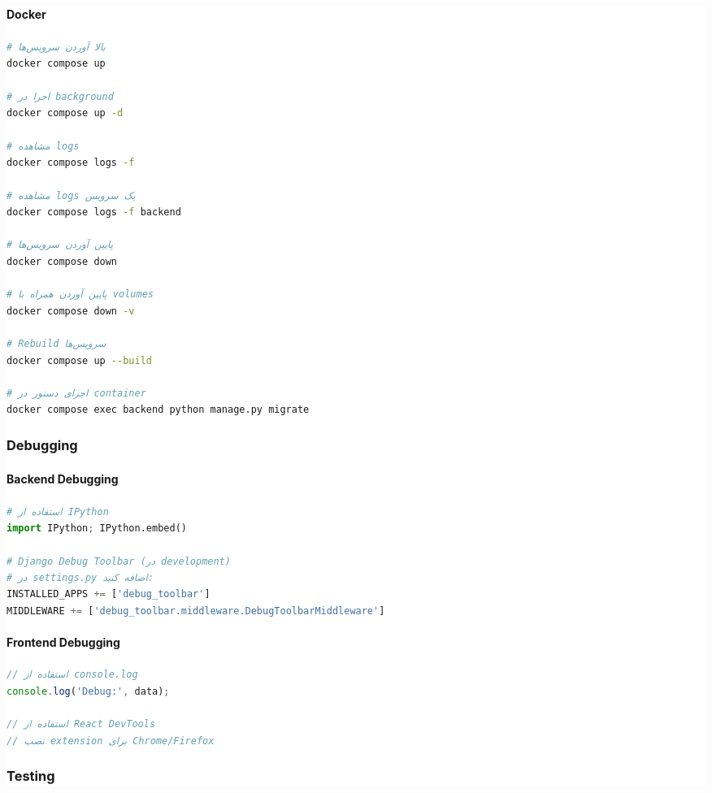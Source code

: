 #### Docker

```bash
# بالا آوردن سرویس‌ها
docker compose up

# اجرا در background
docker compose up -d

# مشاهده logs
docker compose logs -f

# مشاهده logs یک سرویس
docker compose logs -f backend

# پایین آوردن سرویس‌ها
docker compose down

# پایین آوردن همراه با volumes
docker compose down -v

# Rebuild سرویس‌ها
docker compose up --build

# اجرای دستور در container
docker compose exec backend python manage.py migrate
```

### Debugging

#### Backend Debugging

```python
# استفاده از IPython
import IPython; IPython.embed()

# Django Debug Toolbar (در development)
# در settings.py اضافه کنید:
INSTALLED_APPS += ['debug_toolbar']
MIDDLEWARE += ['debug_toolbar.middleware.DebugToolbarMiddleware']
```

#### Frontend Debugging

```typescript
// استفاده از console.log
console.log('Debug:', data);

// استفاده از React DevTools
// نصب extension برای Chrome/Firefox
```

### Testing
